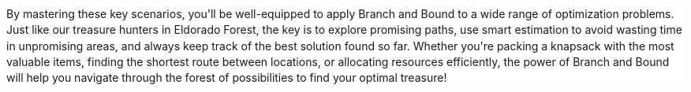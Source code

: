 By mastering these key scenarios, you'll be well-equipped to apply Branch and Bound to a wide range of optimization problems. Just like our treasure hunters in Eldorado Forest, the key is to explore promising paths, use smart estimation to avoid wasting time in unpromising areas, and always keep track of the best solution found so far. Whether you're packing a knapsack with the most valuable items, finding the shortest route between locations, or allocating resources efficiently, the power of Branch and Bound will help you navigate through the forest of possibilities to find your optimal treasure!